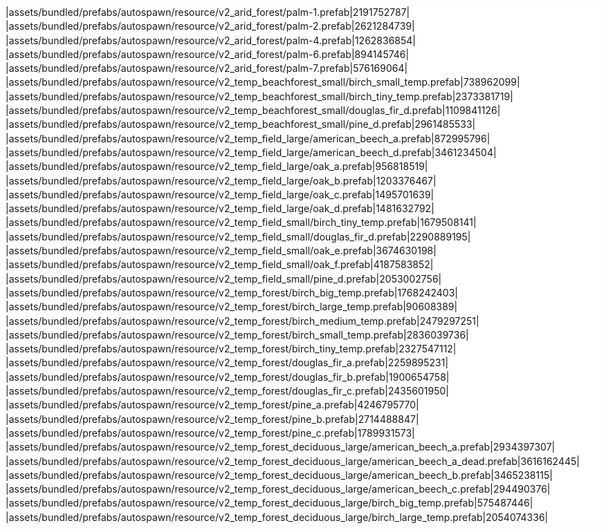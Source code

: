 |assets/bundled/prefabs/autospawn/resource/v2_arid_forest/palm-1.prefab|2191752787|
|assets/bundled/prefabs/autospawn/resource/v2_arid_forest/palm-2.prefab|2621284739|
|assets/bundled/prefabs/autospawn/resource/v2_arid_forest/palm-4.prefab|1262836854|
|assets/bundled/prefabs/autospawn/resource/v2_arid_forest/palm-6.prefab|894145746|
|assets/bundled/prefabs/autospawn/resource/v2_arid_forest/palm-7.prefab|576169064|
|assets/bundled/prefabs/autospawn/resource/v2_temp_beachforest_small/birch_small_temp.prefab|738962099|
|assets/bundled/prefabs/autospawn/resource/v2_temp_beachforest_small/birch_tiny_temp.prefab|2373381719|
|assets/bundled/prefabs/autospawn/resource/v2_temp_beachforest_small/douglas_fir_d.prefab|1109841126|
|assets/bundled/prefabs/autospawn/resource/v2_temp_beachforest_small/pine_d.prefab|2961485533|
|assets/bundled/prefabs/autospawn/resource/v2_temp_field_large/american_beech_a.prefab|872995796|
|assets/bundled/prefabs/autospawn/resource/v2_temp_field_large/american_beech_d.prefab|3461234504|
|assets/bundled/prefabs/autospawn/resource/v2_temp_field_large/oak_a.prefab|956818519|
|assets/bundled/prefabs/autospawn/resource/v2_temp_field_large/oak_b.prefab|1203376467|
|assets/bundled/prefabs/autospawn/resource/v2_temp_field_large/oak_c.prefab|1495701639|
|assets/bundled/prefabs/autospawn/resource/v2_temp_field_large/oak_d.prefab|1481632792|
|assets/bundled/prefabs/autospawn/resource/v2_temp_field_small/birch_tiny_temp.prefab|1679508141|
|assets/bundled/prefabs/autospawn/resource/v2_temp_field_small/douglas_fir_d.prefab|2290889195|
|assets/bundled/prefabs/autospawn/resource/v2_temp_field_small/oak_e.prefab|3674630198|
|assets/bundled/prefabs/autospawn/resource/v2_temp_field_small/oak_f.prefab|4187583852|
|assets/bundled/prefabs/autospawn/resource/v2_temp_field_small/pine_d.prefab|2053002756|
|assets/bundled/prefabs/autospawn/resource/v2_temp_forest/birch_big_temp.prefab|1768242403|
|assets/bundled/prefabs/autospawn/resource/v2_temp_forest/birch_large_temp.prefab|90608389|
|assets/bundled/prefabs/autospawn/resource/v2_temp_forest/birch_medium_temp.prefab|2479297251|
|assets/bundled/prefabs/autospawn/resource/v2_temp_forest/birch_small_temp.prefab|2836039736|
|assets/bundled/prefabs/autospawn/resource/v2_temp_forest/birch_tiny_temp.prefab|2327547112|
|assets/bundled/prefabs/autospawn/resource/v2_temp_forest/douglas_fir_a.prefab|2259895231|
|assets/bundled/prefabs/autospawn/resource/v2_temp_forest/douglas_fir_b.prefab|1900654758|
|assets/bundled/prefabs/autospawn/resource/v2_temp_forest/douglas_fir_c.prefab|2435601950|
|assets/bundled/prefabs/autospawn/resource/v2_temp_forest/pine_a.prefab|4246795770|
|assets/bundled/prefabs/autospawn/resource/v2_temp_forest/pine_b.prefab|2714488847|
|assets/bundled/prefabs/autospawn/resource/v2_temp_forest/pine_c.prefab|1789931573|
|assets/bundled/prefabs/autospawn/resource/v2_temp_forest_deciduous_large/american_beech_a.prefab|2934397307|
|assets/bundled/prefabs/autospawn/resource/v2_temp_forest_deciduous_large/american_beech_a_dead.prefab|3616162445|
|assets/bundled/prefabs/autospawn/resource/v2_temp_forest_deciduous_large/american_beech_b.prefab|3465238115|
|assets/bundled/prefabs/autospawn/resource/v2_temp_forest_deciduous_large/american_beech_c.prefab|294490376|
|assets/bundled/prefabs/autospawn/resource/v2_temp_forest_deciduous_large/birch_big_temp.prefab|575487446|
|assets/bundled/prefabs/autospawn/resource/v2_temp_forest_deciduous_large/birch_large_temp.prefab|2054074336|